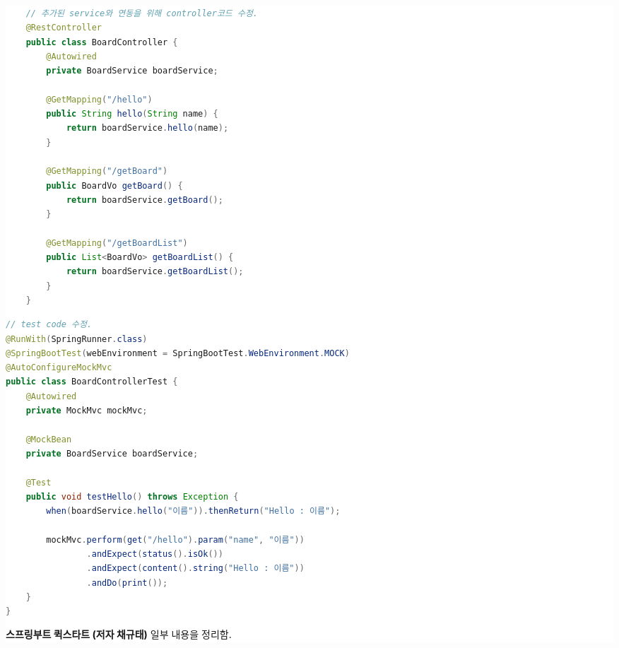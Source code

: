```java
    // 추가된 service와 연동을 위해 controller코드 수정. 
    @RestController
    public class BoardController {
        @Autowired
        private BoardService boardService;
    
        @GetMapping("/hello")
        public String hello(String name) {
            return boardService.hello(name);
        }
    
        @GetMapping("/getBoard")
        public BoardVo getBoard() {
            return boardService.getBoard();
        }
    
        @GetMapping("/getBoardList")
        public List<BoardVo> getBoardList() {
            return boardService.getBoardList();
        }
    }
```
```java 
// test code 수정.
@RunWith(SpringRunner.class)
@SpringBootTest(webEnvironment = SpringBootTest.WebEnvironment.MOCK)
@AutoConfigureMockMvc
public class BoardControllerTest {
    @Autowired
    private MockMvc mockMvc;

    @MockBean
    private BoardService boardService;

    @Test
    public void testHello() throws Exception {
        when(boardService.hello("이름")).thenReturn("Hello : 이름");

        mockMvc.perform(get("/hello").param("name", "이름"))
                .andExpect(status().isOk())
                .andExpect(content().string("Hello : 이름"))
                .andDo(print());
    }
}
```

**스프링부트 퀵스타트 (저자 채규태)** 일부 내용을 정리함.



